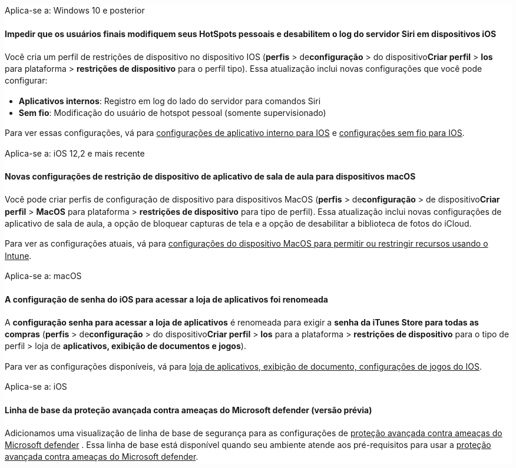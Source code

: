 Aplica-se a: Windows 10 e posterior

#### <a name="prevent-end-users-from-modifying-their-personal-hotspot-and-disable-siri-server-logging-on-ios-devices----4097904-----"></a>Impedir que os usuários finais modifiquem seus HotSpots pessoais e desabilitem o log do servidor Siri em dispositivos iOS   
Você cria um perfil de restrições de dispositivo no dispositivo IOS (**perfis** > de**configuração** > do dispositivo**Criar perfil** > **Ios** para plataforma > **restrições de dispositivo** para o perfil tipo). Essa atualização inclui novas configurações que você pode configurar:

- **Aplicativos internos**: Registro em log do lado do servidor para comandos Siri
- **Sem fio**: Modificação do usuário de hotspot pessoal (somente supervisionado)

Para ver essas configurações, vá para [configurações de aplicativo interno para IOS](../configuration/device-restrictions-ios.md#built-in-apps) e [configurações sem fio para IOS](../configuration/device-restrictions-ios.md#wireless).

Aplica-se a: iOS 12,2 e mais recente

#### <a name="new-classroom-app-device-restriction-settings-for-macos-devices----4097905-----"></a>Novas configurações de restrição de dispositivo de aplicativo de sala de aula para dispositivos macOS  
Você pode criar perfis de configuração de dispositivo para dispositivos MacOS (**perfis** > de**configuração** > de dispositivo**Criar perfil** > **MacOS** para plataforma > **restrições de dispositivo** para tipo de perfil). Essa atualização inclui novas configurações de aplicativo de sala de aula, a opção de bloquear capturas de tela e a opção de desabilitar a biblioteca de fotos do iCloud.

Para ver as configurações atuais, vá para [configurações do dispositivo MacOS para permitir ou restringir recursos usando o Intune](../configuration/device-restrictions-macos.md).

Aplica-se a: macOS

#### <a name="the-ios-password-to-access-app-store-setting-is-renamed---4557891----"></a>A configuração de senha do iOS para acessar a loja de aplicativos foi renomeada
A **configuração senha para acessar a loja de aplicativos** é renomeada para exigir a **senha da iTunes Store para todas as compras** (**perfis** > de**configuração** > do dispositivo**Criar perfil** > **Ios** para a plataforma > **restrições de dispositivo** para o tipo de perfil > loja de **aplicativos, exibição de documentos e jogos**).

Para ver as configurações disponíveis, vá para [loja de aplicativos, exibição de documento, configurações de jogos do IOS](../configuration/device-restrictions-ios.md#app-store-doc-viewing-gaming).

Aplica-se a: iOS

#### <a name="microsoft-defender-advanced-threat-protection--baseline--preview------3754134---"></a>Linha de base da proteção avançada contra ameaças do Microsoft defender (versão prévia)  
Adicionamos uma visualização de linha de base de segurança para as configurações de [proteção avançada contra ameaças do Microsoft defender](../protect/security-baseline-settings-defender-atp.md) . Essa linha de base está disponível quando seu ambiente atende aos pré-requisitos para usar a [proteção avançada contra ameaças do Microsoft defender](../protect/advanced-threat-protection.md#prerequisites).
